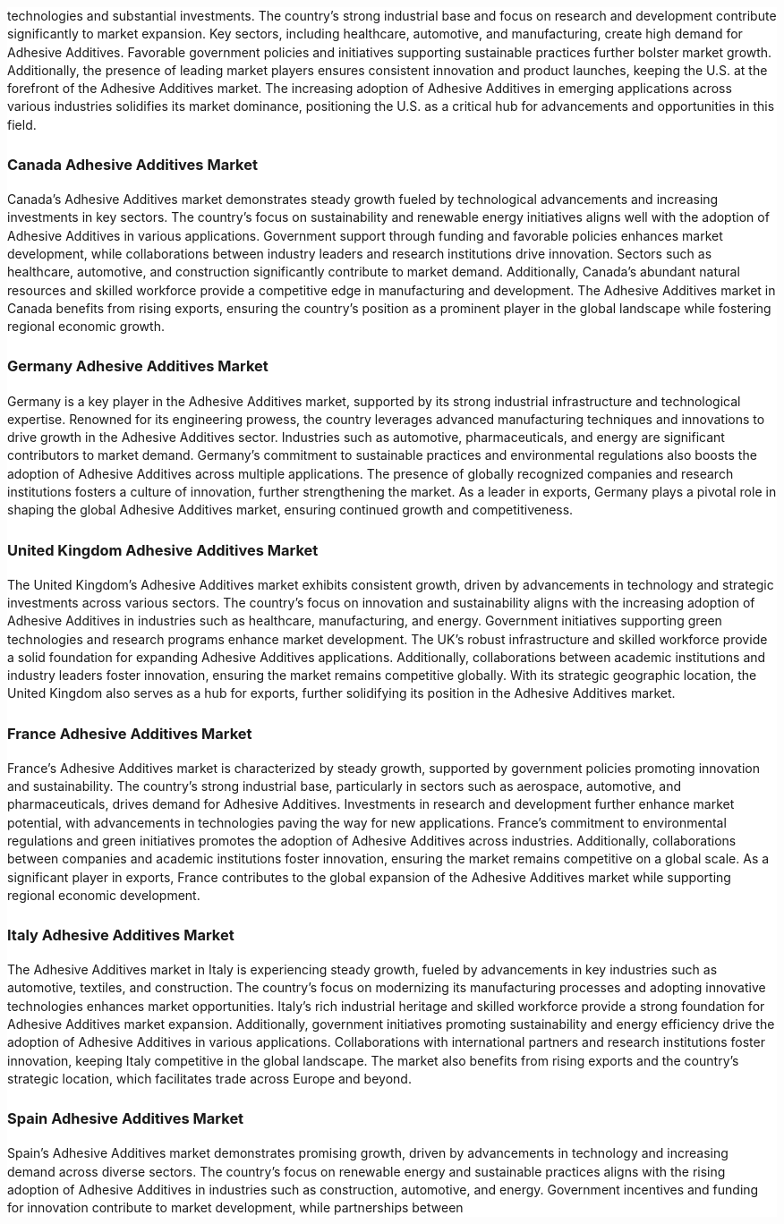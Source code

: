 technologies and substantial investments. The country&rsquo;s strong industrial base and focus on research and development contribute significantly to market expansion. Key sectors, including healthcare, automotive, and manufacturing, create high demand for Adhesive Additives. Favorable government policies and initiatives supporting sustainable practices further bolster market growth. Additionally, the presence of leading market players ensures consistent innovation and product launches, keeping the U.S. at the forefront of the Adhesive Additives market. The increasing adoption of Adhesive Additives in emerging applications across various industries solidifies its market dominance, positioning the U.S. as a critical hub for advancements and opportunities in this field.</p><h3>Canada Adhesive Additives Market</h3><p>Canada&rsquo;s Adhesive Additives market demonstrates steady growth fueled by technological advancements and increasing investments in key sectors. The country&rsquo;s focus on sustainability and renewable energy initiatives aligns well with the adoption of Adhesive Additives in various applications. Government support through funding and favorable policies enhances market development, while collaborations between industry leaders and research institutions drive innovation. Sectors such as healthcare, automotive, and construction significantly contribute to market demand. Additionally, Canada&rsquo;s abundant natural resources and skilled workforce provide a competitive edge in manufacturing and development. The Adhesive Additives market in Canada benefits from rising exports, ensuring the country&rsquo;s position as a prominent player in the global landscape while fostering regional economic growth.</p><h3>Germany Adhesive Additives Market</h3><p>Germany is a key player in the Adhesive Additives market, supported by its strong industrial infrastructure and technological expertise. Renowned for its engineering prowess, the country leverages advanced manufacturing techniques and innovations to drive growth in the Adhesive Additives sector. Industries such as automotive, pharmaceuticals, and energy are significant contributors to market demand. Germany&rsquo;s commitment to sustainable practices and environmental regulations also boosts the adoption of Adhesive Additives across multiple applications. The presence of globally recognized companies and research institutions fosters a culture of innovation, further strengthening the market. As a leader in exports, Germany plays a pivotal role in shaping the global Adhesive Additives market, ensuring continued growth and competitiveness.</p><h3>United Kingdom Adhesive Additives Market</h3><p>The United Kingdom&rsquo;s Adhesive Additives market exhibits consistent growth, driven by advancements in technology and strategic investments across various sectors. The country&rsquo;s focus on innovation and sustainability aligns with the increasing adoption of Adhesive Additives in industries such as healthcare, manufacturing, and energy. Government initiatives supporting green technologies and research programs enhance market development. The UK&rsquo;s robust infrastructure and skilled workforce provide a solid foundation for expanding Adhesive Additives applications. Additionally, collaborations between academic institutions and industry leaders foster innovation, ensuring the market remains competitive globally. With its strategic geographic location, the United Kingdom also serves as a hub for exports, further solidifying its position in the Adhesive Additives market.</p><h3>France Adhesive Additives Market</h3><p>France&rsquo;s Adhesive Additives market is characterized by steady growth, supported by government policies promoting innovation and sustainability. The country&rsquo;s strong industrial base, particularly in sectors such as aerospace, automotive, and pharmaceuticals, drives demand for Adhesive Additives. Investments in research and development further enhance market potential, with advancements in technologies paving the way for new applications. France&rsquo;s commitment to environmental regulations and green initiatives promotes the adoption of Adhesive Additives across industries. Additionally, collaborations between companies and academic institutions foster innovation, ensuring the market remains competitive on a global scale. As a significant player in exports, France contributes to the global expansion of the Adhesive Additives market while supporting regional economic development.</p><h3>Italy Adhesive Additives Market</h3><p>The Adhesive Additives market in Italy is experiencing steady growth, fueled by advancements in key industries such as automotive, textiles, and construction. The country&rsquo;s focus on modernizing its manufacturing processes and adopting innovative technologies enhances market opportunities. Italy&rsquo;s rich industrial heritage and skilled workforce provide a strong foundation for Adhesive Additives market expansion. Additionally, government initiatives promoting sustainability and energy efficiency drive the adoption of Adhesive Additives in various applications. Collaborations with international partners and research institutions foster innovation, keeping Italy competitive in the global landscape. The market also benefits from rising exports and the country&rsquo;s strategic location, which facilitates trade across Europe and beyond.</p><h3>Spain Adhesive Additives Market</h3><p>Spain&rsquo;s Adhesive Additives market demonstrates promising growth, driven by advancements in technology and increasing demand across diverse sectors. The country&rsquo;s focus on renewable energy and sustainable practices aligns with the rising adoption of Adhesive Additives in industries such as construction, automotive, and energy. Government incentives and funding for innovation contribute to market development, while partnerships between